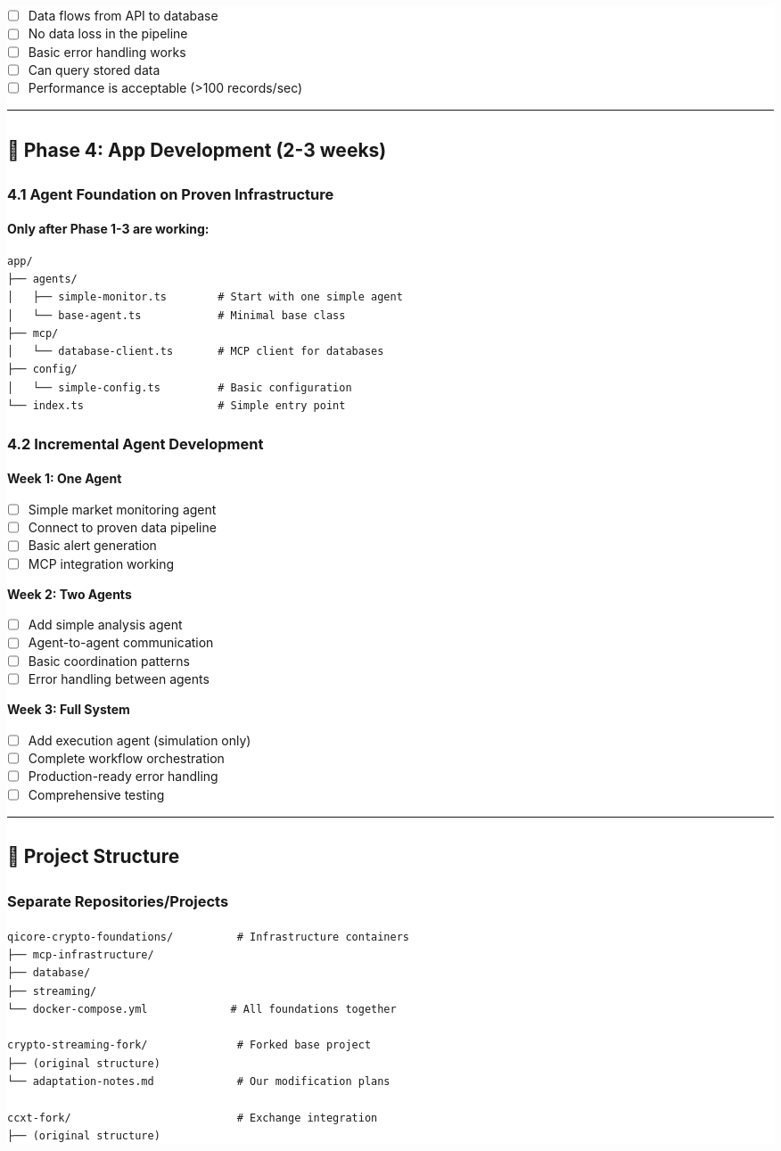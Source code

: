 - [ ] Data flows from API to database
- [ ] No data loss in the pipeline
- [ ] Basic error handling works
- [ ] Can query stored data
- [ ] Performance is acceptable (>100 records/sec)

---

## 🚀 Phase 4: App Development (2-3 weeks)

### 4.1 Agent Foundation on Proven Infrastructure

**Only after Phase 1-3 are working:**

```
app/
├── agents/
│   ├── simple-monitor.ts        # Start with one simple agent
│   └── base-agent.ts            # Minimal base class
├── mcp/
│   └── database-client.ts       # MCP client for databases
├── config/
│   └── simple-config.ts         # Basic configuration
└── index.ts                     # Simple entry point
```

### 4.2 Incremental Agent Development

**Week 1: One Agent**
- [ ] Simple market monitoring agent
- [ ] Connect to proven data pipeline
- [ ] Basic alert generation
- [ ] MCP integration working

**Week 2: Two Agents**  
- [ ] Add simple analysis agent
- [ ] Agent-to-agent communication
- [ ] Basic coordination patterns
- [ ] Error handling between agents

**Week 3: Full System**
- [ ] Add execution agent (simulation only)
- [ ] Complete workflow orchestration
- [ ] Production-ready error handling
- [ ] Comprehensive testing

---

## 📁 Project Structure

### Separate Repositories/Projects

```
qicore-crypto-foundations/          # Infrastructure containers
├── mcp-infrastructure/
├── database/
├── streaming/
└── docker-compose.yml             # All foundations together

crypto-streaming-fork/              # Forked base project
├── (original structure)
└── adaptation-notes.md             # Our modification plans

ccxt-fork/                          # Exchange integration
├── (original structure)  
```